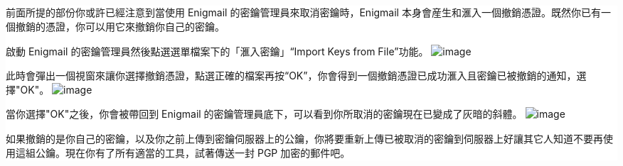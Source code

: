 前面所提的部份你或許已經注意到當使用 Enigmail 的密鑰管理員來取消密鑰時，Enigmail 本身會産生和滙入一個撤銷憑證。既然你已有一個撤銷的憑證，你可以用它來撤銷你自己的密鑰。

啟動 Enigmail 的密鑰管理員然後點選選單檔案下的「滙入密鑰」“Import Keys from File”功能。
![image](tool_pgplin33.png)

此時會彈出一個視窗來讓你選擇撤銷憑證，點選正確的檔案再按“OK”，你會得到一個撤銷憑證已成功滙入且密鑰已被撤銷的通知，選擇"OK"。
![image](tool_pgplin34.png)

當你選擇"OK"之後，你會被帶回到 Enigmail 的密鑰管理員底下，可以看到你所取消的密鑰現在已變成了灰暗的斜體。
![image](tool_pgplin35.png)

如果撤銷的是你自己的密鑰，以及你之前上傳到密鑰伺服器上的公鑰，你將要重新上傳已被取消的密鑰到伺服器上好讓其它人知道不要再使用這組公鑰。現在你有了所有適當的工具，試著傳送一封 PGP 加密的郵件吧。

